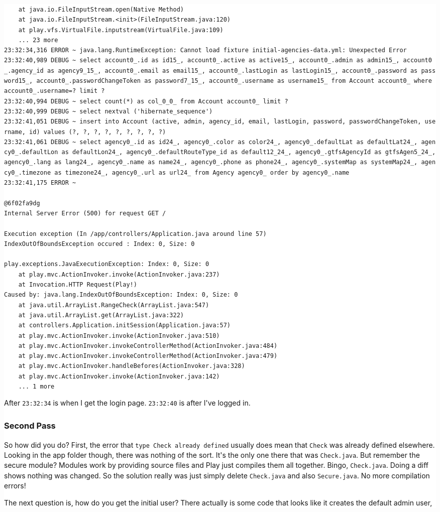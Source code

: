     	at java.io.FileInputStream.open(Native Method)
    	at java.io.FileInputStream.<init>(FileInputStream.java:120)
    	at play.vfs.VirtualFile.inputstream(VirtualFile.java:109)
    	... 23 more
    23:32:34,316 ERROR ~ java.lang.RuntimeException: Cannot load fixture initial-agencies-data.yml: Unexpected Error
    23:32:40,989 DEBUG ~ select account0_.id as id15_, account0_.active as active15_, account0_.admin as admin15_, account0_.agency_id as agency9_15_, account0_.email as email15_, account0_.lastLogin as lastLogin15_, account0_.password as password15_, account0_.passwordChangeToken as password7_15_, account0_.username as username15_ from Account account0_ where account0_.username=? limit ?
    23:32:40,994 DEBUG ~ select count(*) as col_0_0_ from Account account0_ limit ?
    23:32:40,999 DEBUG ~ select nextval ('hibernate_sequence')
    23:32:41,051 DEBUG ~ insert into Account (active, admin, agency_id, email, lastLogin, password, passwordChangeToken, username, id) values (?, ?, ?, ?, ?, ?, ?, ?, ?)
    23:32:41,061 DEBUG ~ select agency0_.id as id24_, agency0_.color as color24_, agency0_.defaultLat as defaultLat24_, agency0_.defaultLon as defaultLon24_, agency0_.defaultRouteType_id as default12_24_, agency0_.gtfsAgencyId as gtfsAgen5_24_, agency0_.lang as lang24_, agency0_.name as name24_, agency0_.phone as phone24_, agency0_.systemMap as systemMap24_, agency0_.timezone as timezone24_, agency0_.url as url24_ from Agency agency0_ order by agency0_.name
    23:32:41,175 ERROR ~
    
    @6f02fa9dg
    Internal Server Error (500) for request GET /
    
    Execution exception (In /app/controllers/Application.java around line 57)
    IndexOutOfBoundsException occured : Index: 0, Size: 0
    
    play.exceptions.JavaExecutionException: Index: 0, Size: 0
    	at play.mvc.ActionInvoker.invoke(ActionInvoker.java:237)
    	at Invocation.HTTP Request(Play!)
    Caused by: java.lang.IndexOutOfBoundsException: Index: 0, Size: 0
    	at java.util.ArrayList.RangeCheck(ArrayList.java:547)
    	at java.util.ArrayList.get(ArrayList.java:322)
    	at controllers.Application.initSession(Application.java:57)
    	at play.mvc.ActionInvoker.invoke(ActionInvoker.java:510)
    	at play.mvc.ActionInvoker.invokeControllerMethod(ActionInvoker.java:484)
    	at play.mvc.ActionInvoker.invokeControllerMethod(ActionInvoker.java:479)
    	at play.mvc.ActionInvoker.handleBefores(ActionInvoker.java:328)
    	at play.mvc.ActionInvoker.invoke(ActionInvoker.java:142)
    	... 1 more

After `23:32:34` is when I get the login page. `23:32:40` is after I've logged in.

### Second Pass

So how did you do? First, the error that `type Check already defined` usually does mean that `Check` was already defined elsewhere. Looking in the app folder though, there was nothing of the sort. It's the only one there that was `Check.java`. But remember the secure module? Modules work by providing source files and Play just compiles them all together. Bingo, `Check.java`. Doing a diff shows nothing was changed. So the solution really was just simply delete `Check.java` and also `Secure.java`. No more compilation errors!

The next question is, how do you get the initial user? There actually is some code that looks like it creates the default admin user,

